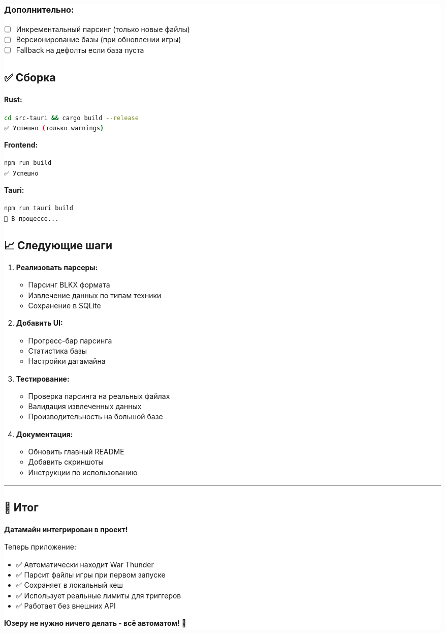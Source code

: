 ### Дополнительно:
- [ ] Инкрементальный парсинг (только новые файлы)
- [ ] Версионирование базы (при обновлении игры)
- [ ] Fallback на дефолты если база пуста

## ✅ Сборка

**Rust:**
```bash
cd src-tauri && cargo build --release
✅ Успешно (только warnings)
```

**Frontend:**
```bash
npm run build
✅ Успешно
```

**Tauri:**
```bash
npm run tauri build
🔄 В процессе...
```

## 📈 Следующие шаги

1. **Реализовать парсеры:**
   - Парсинг BLKX формата
   - Извлечение данных по типам техники
   - Сохранение в SQLite

2. **Добавить UI:**
   - Прогресс-бар парсинга
   - Статистика базы
   - Настройки датамайна

3. **Тестирование:**
   - Проверка парсинга на реальных файлах
   - Валидация извлеченных данных
   - Производительность на большой базе

4. **Документация:**
   - Обновить главный README
   - Добавить скриншоты
   - Инструкции по использованию

---

## 🎉 Итог

**Датамайн интегрирован в проект!** 

Теперь приложение:
- ✅ Автоматически находит War Thunder
- ✅ Парсит файлы игры при первом запуске
- ✅ Сохраняет в локальный кеш
- ✅ Использует реальные лимиты для триггеров
- ✅ Работает без внешних API

**Юзеру не нужно ничего делать - всё автоматом!** 🚀

